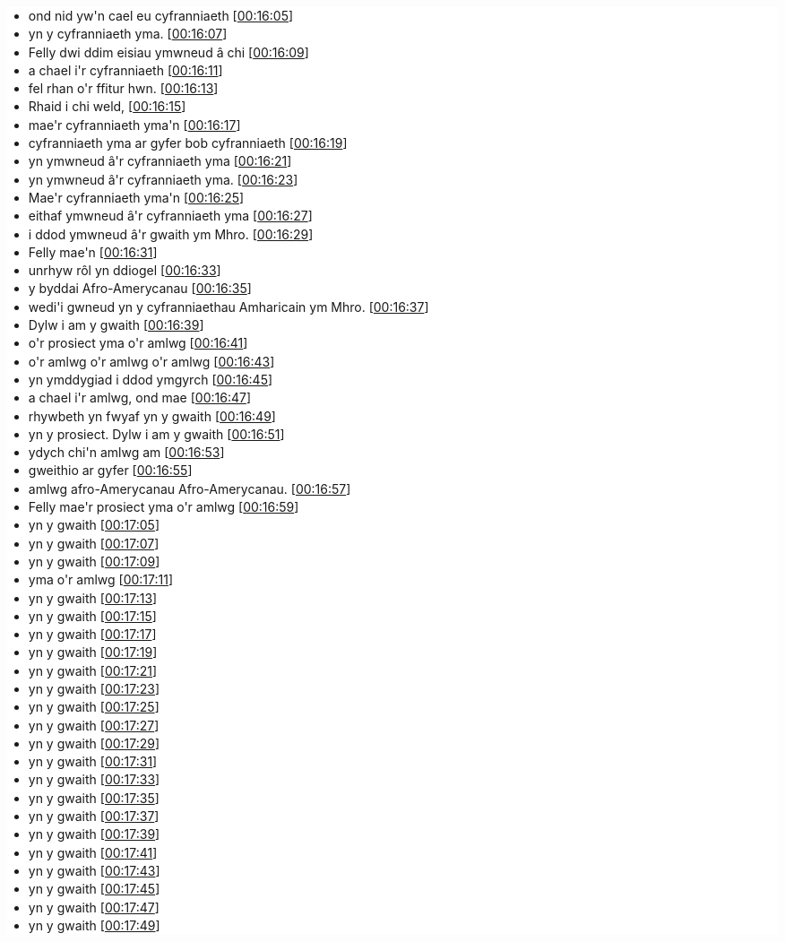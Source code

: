 *  ond nid yw'n cael eu cyfranniaeth [[00:16:05](https://www.youtube.com/watch?v=vOtcQHk1fD4&t=965.2s)]
*  yn y cyfranniaeth yma. [[00:16:07](https://www.youtube.com/watch?v=vOtcQHk1fD4&t=967.2s)]
*  Felly dwi ddim eisiau ymwneud â chi [[00:16:09](https://www.youtube.com/watch?v=vOtcQHk1fD4&t=969.2s)]
*  a chael i'r cyfranniaeth [[00:16:11](https://www.youtube.com/watch?v=vOtcQHk1fD4&t=971.2s)]
*  fel rhan o'r ffitur hwn. [[00:16:13](https://www.youtube.com/watch?v=vOtcQHk1fD4&t=973.2s)]
*  Rhaid i chi weld, [[00:16:15](https://www.youtube.com/watch?v=vOtcQHk1fD4&t=975.2s)]
*  mae'r cyfranniaeth yma'n [[00:16:17](https://www.youtube.com/watch?v=vOtcQHk1fD4&t=977.2s)]
*  cyfranniaeth yma ar gyfer bob cyfranniaeth [[00:16:19](https://www.youtube.com/watch?v=vOtcQHk1fD4&t=979.2s)]
*  yn ymwneud â'r cyfranniaeth yma [[00:16:21](https://www.youtube.com/watch?v=vOtcQHk1fD4&t=981.2s)]
*  yn ymwneud â'r cyfranniaeth yma. [[00:16:23](https://www.youtube.com/watch?v=vOtcQHk1fD4&t=983.2s)]
*  Mae'r cyfranniaeth yma'n [[00:16:25](https://www.youtube.com/watch?v=vOtcQHk1fD4&t=985.2s)]
*  eithaf ymwneud â'r cyfranniaeth yma [[00:16:27](https://www.youtube.com/watch?v=vOtcQHk1fD4&t=987.2s)]
*  i ddod ymwneud â'r gwaith ym Mhro. [[00:16:29](https://www.youtube.com/watch?v=vOtcQHk1fD4&t=989.2s)]
*  Felly mae'n [[00:16:31](https://www.youtube.com/watch?v=vOtcQHk1fD4&t=991.2s)]
*  unrhyw rôl yn ddiogel [[00:16:33](https://www.youtube.com/watch?v=vOtcQHk1fD4&t=993.2s)]
*  y byddai Afro-Amerycanau [[00:16:35](https://www.youtube.com/watch?v=vOtcQHk1fD4&t=995.2s)]
*  wedi'i gwneud yn y cyfranniaethau Amharicain ym Mhro. [[00:16:37](https://www.youtube.com/watch?v=vOtcQHk1fD4&t=997.2s)]
*  Dylw i am y gwaith [[00:16:39](https://www.youtube.com/watch?v=vOtcQHk1fD4&t=999.2s)]
*  o'r prosiect yma o'r amlwg [[00:16:41](https://www.youtube.com/watch?v=vOtcQHk1fD4&t=1001.2s)]
*  o'r amlwg o'r amlwg o'r amlwg [[00:16:43](https://www.youtube.com/watch?v=vOtcQHk1fD4&t=1003.2s)]
*  yn ymddygiad i ddod ymgyrch [[00:16:45](https://www.youtube.com/watch?v=vOtcQHk1fD4&t=1005.2s)]
*  a chael i'r amlwg, ond mae [[00:16:47](https://www.youtube.com/watch?v=vOtcQHk1fD4&t=1007.2s)]
*  rhywbeth yn fwyaf yn y gwaith [[00:16:49](https://www.youtube.com/watch?v=vOtcQHk1fD4&t=1009.2s)]
*  yn y prosiect. Dylw i am y gwaith [[00:16:51](https://www.youtube.com/watch?v=vOtcQHk1fD4&t=1011.2s)]
*  ydych chi'n amlwg am [[00:16:53](https://www.youtube.com/watch?v=vOtcQHk1fD4&t=1013.2s)]
*  gweithio ar gyfer [[00:16:55](https://www.youtube.com/watch?v=vOtcQHk1fD4&t=1015.2s)]
*  amlwg afro-Amerycanau Afro-Amerycanau. [[00:16:57](https://www.youtube.com/watch?v=vOtcQHk1fD4&t=1017.2s)]
*  Felly mae'r prosiect yma o'r amlwg [[00:16:59](https://www.youtube.com/watch?v=vOtcQHk1fD4&t=1019.2s)]
*  yn y gwaith [[00:17:05](https://www.youtube.com/watch?v=vOtcQHk1fD4&t=1025.2s)]
*  yn y gwaith [[00:17:07](https://www.youtube.com/watch?v=vOtcQHk1fD4&t=1027.2s)]
*  yn y gwaith [[00:17:09](https://www.youtube.com/watch?v=vOtcQHk1fD4&t=1029.2s)]
*  yma o'r amlwg [[00:17:11](https://www.youtube.com/watch?v=vOtcQHk1fD4&t=1031.2s)]
*  yn y gwaith [[00:17:13](https://www.youtube.com/watch?v=vOtcQHk1fD4&t=1033.2s)]
*  yn y gwaith [[00:17:15](https://www.youtube.com/watch?v=vOtcQHk1fD4&t=1035.2s)]
*  yn y gwaith [[00:17:17](https://www.youtube.com/watch?v=vOtcQHk1fD4&t=1037.2s)]
*  yn y gwaith [[00:17:19](https://www.youtube.com/watch?v=vOtcQHk1fD4&t=1039.2s)]
*  yn y gwaith [[00:17:21](https://www.youtube.com/watch?v=vOtcQHk1fD4&t=1041.2s)]
*  yn y gwaith [[00:17:23](https://www.youtube.com/watch?v=vOtcQHk1fD4&t=1043.2s)]
*  yn y gwaith [[00:17:25](https://www.youtube.com/watch?v=vOtcQHk1fD4&t=1045.2s)]
*  yn y gwaith [[00:17:27](https://www.youtube.com/watch?v=vOtcQHk1fD4&t=1047.2s)]
*  yn y gwaith [[00:17:29](https://www.youtube.com/watch?v=vOtcQHk1fD4&t=1049.2s)]
*  yn y gwaith [[00:17:31](https://www.youtube.com/watch?v=vOtcQHk1fD4&t=1051.2s)]
*  yn y gwaith [[00:17:33](https://www.youtube.com/watch?v=vOtcQHk1fD4&t=1053.2s)]
*  yn y gwaith [[00:17:35](https://www.youtube.com/watch?v=vOtcQHk1fD4&t=1055.2s)]
*  yn y gwaith [[00:17:37](https://www.youtube.com/watch?v=vOtcQHk1fD4&t=1057.2s)]
*  yn y gwaith [[00:17:39](https://www.youtube.com/watch?v=vOtcQHk1fD4&t=1059.2s)]
*  yn y gwaith [[00:17:41](https://www.youtube.com/watch?v=vOtcQHk1fD4&t=1061.2s)]
*  yn y gwaith [[00:17:43](https://www.youtube.com/watch?v=vOtcQHk1fD4&t=1063.2s)]
*  yn y gwaith [[00:17:45](https://www.youtube.com/watch?v=vOtcQHk1fD4&t=1065.2s)]
*  yn y gwaith [[00:17:47](https://www.youtube.com/watch?v=vOtcQHk1fD4&t=1067.2s)]
*  yn y gwaith [[00:17:49](https://www.youtube.com/watch?v=vOtcQHk1fD4&t=1069.2s)]